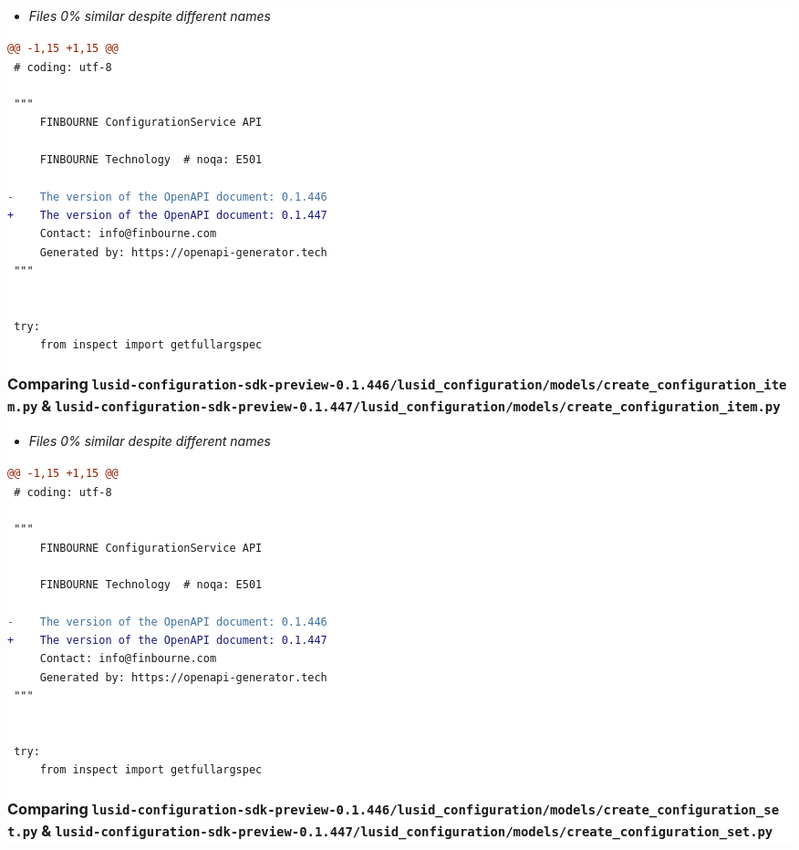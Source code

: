  * *Files 0% similar despite different names*

```diff
@@ -1,15 +1,15 @@
 # coding: utf-8
 
 """
     FINBOURNE ConfigurationService API
 
     FINBOURNE Technology  # noqa: E501
 
-    The version of the OpenAPI document: 0.1.446
+    The version of the OpenAPI document: 0.1.447
     Contact: info@finbourne.com
     Generated by: https://openapi-generator.tech
 """
 
 
 try:
     from inspect import getfullargspec
```

### Comparing `lusid-configuration-sdk-preview-0.1.446/lusid_configuration/models/create_configuration_item.py` & `lusid-configuration-sdk-preview-0.1.447/lusid_configuration/models/create_configuration_item.py`

 * *Files 0% similar despite different names*

```diff
@@ -1,15 +1,15 @@
 # coding: utf-8
 
 """
     FINBOURNE ConfigurationService API
 
     FINBOURNE Technology  # noqa: E501
 
-    The version of the OpenAPI document: 0.1.446
+    The version of the OpenAPI document: 0.1.447
     Contact: info@finbourne.com
     Generated by: https://openapi-generator.tech
 """
 
 
 try:
     from inspect import getfullargspec
```

### Comparing `lusid-configuration-sdk-preview-0.1.446/lusid_configuration/models/create_configuration_set.py` & `lusid-configuration-sdk-preview-0.1.447/lusid_configuration/models/create_configuration_set.py`
